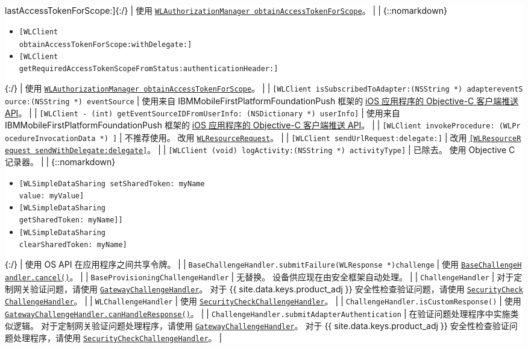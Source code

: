 lastAccessTokenForScope:]</code></li></ul>{:/} | 使用 [`WLAuthorizationManager obtainAccessTokenForScope`](http://www.ibm.com/support/knowledgecenter/en/SSHS8R_8.0.0/com.ibm.worklight.apiref.doc/html/refobjc-worklight-ios/html/Classes/WLAuthorizationManager.html?view=kc#//api/name/obtainAccessTokenForScope:withCompletionHandler:)。 |
| {::nomarkdown}<ul><li><code>[WLClient obtainAccessTokenForScope:withDelegate:]</code></li><li><code>[WLClient getRequiredAccessTokenScopeFromStatus:authenticationHeader:]</code></li></ul>{:/} | 使用 [`WLAuthorizationManager obtainAccessTokenForScope`](http://www.ibm.com/support/knowledgecenter/en/SSHS8R_8.0.0/com.ibm.worklight.apiref.doc/html/refobjc-worklight-ios/html/Classes/WLAuthorizationManager.html?view=kc#//api/name/obtainAccessTokenForScope:withCompletionHandler:)。 |
| `[WLClient isSubscribedToAdapter:(NSString *) adaptereventSource:(NSString *) eventSource` | 使用来自 IBMMobileFirstPlatformFoundationPush 框架的 [iOS 应用程序的 Objective-C 客户端推送 API](http://www.ibm.com/support/knowledgecenter/en/SSHS8R_8.0.0/com.ibm.worklight.apiref.doc/apiref/c_objc_push_api_native_ios_apps.html?view=kc#nativeobjective-capiforandroidapps)。 |
| `[WLClient - (int) getEventSourceIDFromUserInfo: (NSDictionary *) userInfo]` | 使用来自 IBMMobileFirstPlatformFoundationPush 框架的 [iOS 应用程序的 Objective-C 客户端推送 API](http://www.ibm.com/support/knowledgecenter/en/SSHS8R_8.0.0/com.ibm.worklight.apiref.doc/apiref/c_objc_push_api_native_ios_apps.html?view=kc#nativeobjective-capiforandroidapps)。 |
| `[WLClient invokeProcedure: (WLProcedureInvocationData *) ]` | 不推荐使用。 改用 [`WLResourceRequest`](http://www.ibm.com/support/knowledgecenter/en/SSHS8R_8.0.0/com.ibm.worklight.apiref.doc/html/refobjc-worklight-ios/html/Classes/WLResourceRequest.html?view=kc#/api/name/sendWithDelegate:)。 |
| `[WLClient sendUrlRequest:delegate:]` | 改用 [`[WLResourceRequest sendWithDelegate:delegate]`](http://www.ibm.com/support/knowledgecenter/en/SSHS8R_8.0.0/com.ibm.worklight.apiref.doc/html/refobjc-worklight-ios/html/Classes/WLResourceRequest.html?view=kc#/api/name/sendWithDelegate:)。 |
| `[WLClient (void) logActivity:(NSString *) activityType]`	| 已除去。 使用 Objective C 记录器。 |
| {::nomarkdown}<ul><li><code>[WLSimpleDataSharing setSharedToken: myName value:
myValue]</code></li><li><code>[WLSimpleDataSharing getSharedToken:
myName]]</code></li><li><code>[WLSimpleDataSharing clearSharedToken:
myName]</code></li></ul>{:/} | 使用 OS API 在应用程序之间共享令牌。 |
| `BaseChallengeHandler.submitFailure(WLResponse *)challenge` | 使用 [`BaseChallengeHandler.cancel()`](http://www.ibm.com/support/knowledgecenter/en/SSHS8R_8.0.0/com.ibm.worklight.apiref.doc/html/refobjc-worklight-ios/html/Classes/BaseChallengeHandler.html?view=kc)。 |
| `BaseProvisioningChallengeHandler` | 无替换。 设备供应现在由安全框架自动处理。 |
| `ChallengeHandler` | 对于定制网关验证问题，请使用 [`GatewayChallengeHandler`](http://www.ibm.com/support/knowledgecenter/en/SSHS8R_8.0.0/com.ibm.worklight.apiref.doc/html/refobjc-worklight-ios/html/Classes/SecurityCheckChallengeHandler.html?view=kc)。 对于 {{ site.data.keys.product_adj }} 安全性检查验证问题，请使用 [`SecurityCheckChallengeHandler`](http://www.ibm.com/support/knowledgecenter/en/SSHS8R_8.0.0/com.ibm.worklight.apiref.doc/html/refobjc-worklight-ios/html/Classes/SecurityCheckChallengeHandler.html?view=kc)。 |
| `WLChallengeHandler` | 使用 [`SecurityCheckChallengeHandler`](http://www.ibm.com/support/knowledgecenter/en/SSHS8R_8.0.0/com.ibm.worklight.apiref.doc/html/refobjc-worklight-ios/html/Classes/SecurityCheckChallengeHandler.html?view=kc)。 |
| `ChallengeHandler.isCustomResponse()` | 使用 [`GatewayChallengeHandler.canHandleResponse()`](http://www.ibm.com/support/knowledgecenter/en/SSHS8R_8.0.0/com.ibm.worklight.apiref.doc/html/refobjc-worklight-ios/html/Classes/GatewayChallengeHandler.html?view=kc)。 |
| `ChallengeHandler.submitAdapterAuthentication` | 在验证问题处理程序中实施类似逻辑。 对于定制网关验证问题处理程序，请使用 [`GatewayChallengeHandler`](http://www.ibm.com/support/knowledgecenter/en/SSHS8R_8.0.0/com.ibm.worklight.apiref.doc/html/refobjc-worklight-ios/html/Classes/GatewayChallengeHandler.html?view=kc)。 对于 {{ site.data.keys.product_adj }} 安全性检查验证问题处理程序，请使用 [`SecurityCheckChallengeHandler`](http://www.ibm.com/support/knowledgecenter/en/SSHS8R_8.0.0/com.ibm.worklight.apiref.doc/html/refobjc-worklight-ios/html/Classes/SecurityCheckChallengeHandler.html?view=kc)。 |
